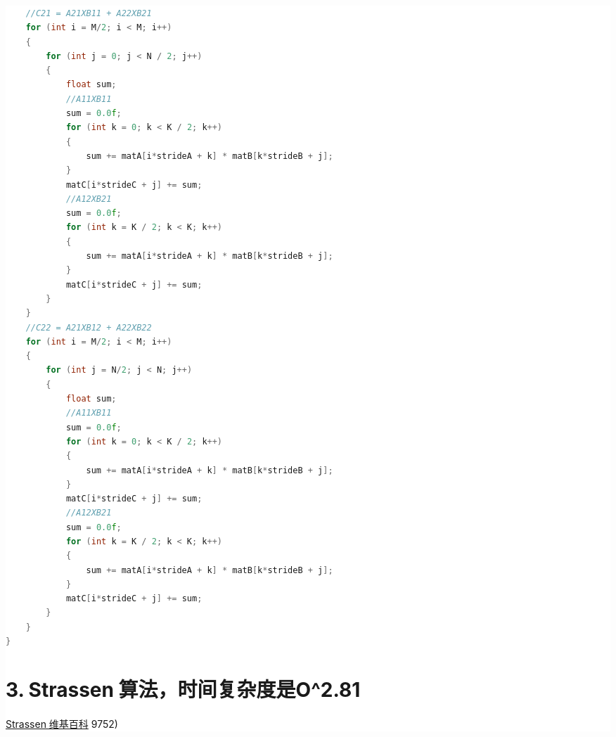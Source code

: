 ```c
	//C21 = A21XB11 + A22XB21
	for (int i = M/2; i < M; i++)
	{
		for (int j = 0; j < N / 2; j++)
		{
			float sum;
			//A11XB11
			sum = 0.0f;
			for (int k = 0; k < K / 2; k++)
			{
				sum += matA[i*strideA + k] * matB[k*strideB + j];
			}
			matC[i*strideC + j] += sum;
			//A12XB21
			sum = 0.0f;
			for (int k = K / 2; k < K; k++)
			{
				sum += matA[i*strideA + k] * matB[k*strideB + j];
			}
			matC[i*strideC + j] += sum;
		}
	}
	//C22 = A21XB12 + A22XB22
	for (int i = M/2; i < M; i++)
	{
		for (int j = N/2; j < N; j++)
		{
			float sum;
			//A11XB11
			sum = 0.0f;
			for (int k = 0; k < K / 2; k++)
			{
				sum += matA[i*strideA + k] * matB[k*strideB + j];
			}
			matC[i*strideC + j] += sum;
			//A12XB21
			sum = 0.0f;
			for (int k = K / 2; k < K; k++)
			{
				sum += matA[i*strideA + k] * matB[k*strideB + j];
			}
			matC[i*strideC + j] += sum;
		}
	}
}


```


# 3. Strassen 算法，时间复杂度是O^2.81
[Strassen 维基百科](https://en.wikipedia.org/wiki/Strassen_algorithm)
9752)
